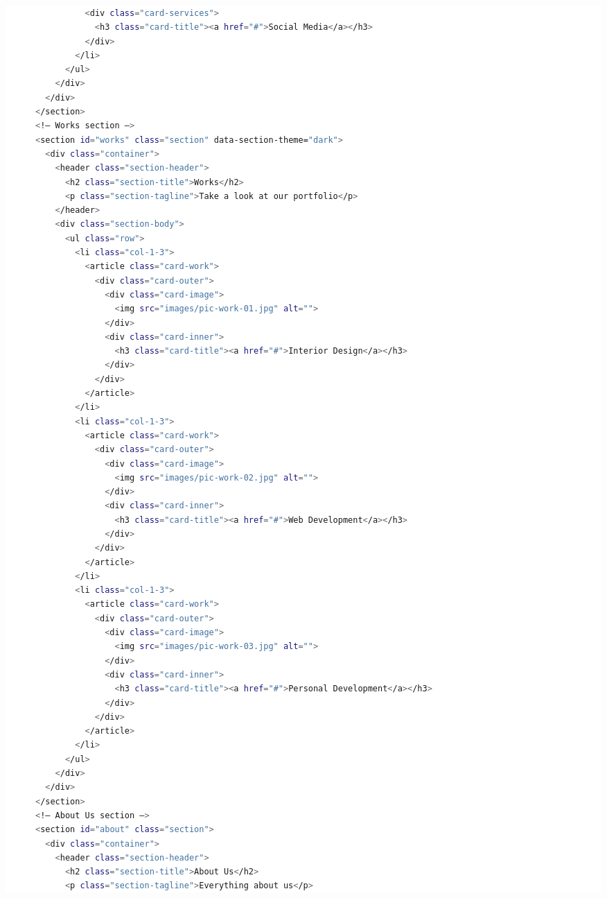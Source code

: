 ```sh
                <div class="card-services">
                  <h3 class="card-title"><a href="#">Social Media</a></h3>
                </div>
              </li>
            </ul>
          </div>
        </div>
      </section>
      <!– Works section –>
      <section id="works" class="section" data-section-theme="dark">
        <div class="container">
          <header class="section-header">
            <h2 class="section-title">Works</h2>
            <p class="section-tagline">Take a look at our portfolio</p>
          </header>
          <div class="section-body">
            <ul class="row">
              <li class="col-1-3">
                <article class="card-work">
                  <div class="card-outer">
                    <div class="card-image">
                      <img src="images/pic-work-01.jpg" alt="">
                    </div>
                    <div class="card-inner">
                      <h3 class="card-title"><a href="#">Interior Design</a></h3>
                    </div>
                  </div>
                </article>
              </li>
              <li class="col-1-3">
                <article class="card-work">
                  <div class="card-outer">
                    <div class="card-image">
                      <img src="images/pic-work-02.jpg" alt="">
                    </div>
                    <div class="card-inner">
                      <h3 class="card-title"><a href="#">Web Development</a></h3>
                    </div>
                  </div>
                </article>
              </li>
              <li class="col-1-3">
                <article class="card-work">
                  <div class="card-outer">
                    <div class="card-image">
                      <img src="images/pic-work-03.jpg" alt="">
                    </div>
                    <div class="card-inner">
                      <h3 class="card-title"><a href="#">Personal Development</a></h3>
                    </div>
                  </div>
                </article>
              </li>
            </ul>
          </div>
        </div>
      </section>
      <!– About Us section –>
      <section id="about" class="section">
        <div class="container">
          <header class="section-header">
            <h2 class="section-title">About Us</h2>
            <p class="section-tagline">Everything about us</p>
```